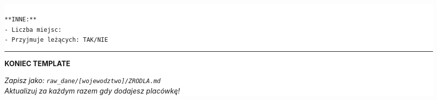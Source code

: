 ```

**INNE:**
- Liczba miejsc: 
- Przyjmuje leżących: TAK/NIE
```

---

**KONIEC TEMPLATE**

*Zapisz jako: `raw_dane/[wojewodztwo]/ZRODLA.md`*  
*Aktualizuj za każdym razem gdy dodajesz placówkę!*